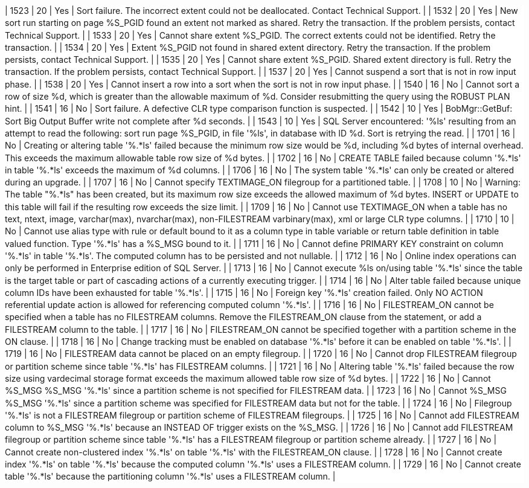 | 1523 | 20 | Yes | Sort failure. The incorrect extent could not be deallocated. Contact Technical Support. |
| 1532 | 20 | Yes | New sort run starting on page %S_PGID found an extent not marked as shared. Retry the transaction. If the problem persists, contact Technical Support. |
| 1533 | 20 | Yes | Cannot share extent %S_PGID. The correct extents could not be identified. Retry the transaction. |
| 1534 | 20 | Yes | Extent %S_PGID not found in shared extent directory. Retry the transaction. If the problem persists, contact Technical Support. |
| 1535 | 20 | Yes | Cannot share extent %S_PGID. Shared extent directory is full. Retry the transaction. If the problem persists, contact Technical Support. |
| 1537 | 20 | Yes | Cannot suspend a sort that is not in row input phase. |
| 1538 | 20 | Yes | Cannot insert a row into a sort when the sort is not in row input phase. |
| 1540 | 16 | No | Cannot sort a row of size %d, which is greater than the allowable maximum of %d. Consider resubmitting the query using the ROBUST PLAN hint. |
| 1541 | 16 | No | Sort failure. A defective CLR type comparison function is suspected. |
| 1542 | 10 | Yes | BobMgr::GetBuf: Sort Big Output Buffer write not complete after %d seconds. |
| 1543 | 10 | Yes | SQL Server encountered: '%ls' resulting from an attempt to read the following: sort run page %S_PGID, in file '%ls', in database with ID %d. Sort is retrying the read. |
| 1701 | 16 | No | Creating or altering table '%.\*ls' failed because the minimum row size would be %d, including %d bytes of internal overhead. This exceeds the maximum allowable table row size of %d bytes. |
| 1702 | 16 | No | CREATE TABLE failed because column '%.\*ls' in table '%.\*ls' exceeds the maximum of %d columns. |
| 1706 | 16 | No | The system table '%.\*ls' can only be created or altered during an upgrade. |
| 1707 | 16 | No | Cannot specify TEXTIMAGE_ON filegroup for a partitioned table. |
| 1708 | 10 | No | Warning: The table "%.\*ls" has been created, but its maximum row size exceeds the allowed maximum of %d bytes. INSERT or UPDATE to this table will fail if the resulting row exceeds the size limit. |
| 1709 | 16 | No | Cannot use TEXTIMAGE_ON when a table has no text, ntext, image, varchar(max), nvarchar(max), non-FILESTREAM varbinary(max), xml or large CLR type columns. |
| 1710 | 10 | No | Cannot use alias type with rule or default bound to it as a column type in table variable or return table definition in table valued function. Type '%.\*ls' has a %S_MSG bound to it. |
| 1711 | 16 | No | Cannot define PRIMARY KEY constraint on column '%.\*ls' in table '%.\*ls'. The computed column has to be persisted and not nullable. |
| 1712 | 16 | No | Online index operations can only be performed in Enterprise edition of SQL Server. |
| 1713 | 16 | No | Cannot execute %ls on/using table '%.\*ls' since the table is the target table or part of cascading actions of a currently executing trigger. |
| 1714 | 16 | No | Alter table failed because unique column IDs have been exhausted for table '%.\*ls'. |
| 1715 | 16 | No | Foreign key '%.\*ls' creation failed. Only NO ACTION referential update action is allowed for referencing computed column '%.\*ls'. |
| 1716 | 16 | No | FILESTREAM_ON cannot be specified when a table has no FILESTREAM columns. Remove the FILESTREAM_ON clause from the statement, or add a FILESTREAM column to the table. |
| 1717 | 16 | No | FILESTREAM_ON cannot be specified together with a partition scheme in the ON clause. |
| 1718 | 16 | No | Change tracking must be enabled on database '%.\*ls' before it can be enabled on table '%.\*ls'. |
| 1719 | 16 | No | FILESTREAM data cannot be placed on an empty filegroup. |
| 1720 | 16 | No | Cannot drop FILESTREAM filegroup or partition scheme since table '%.\*ls' has FILESTREAM columns. |
| 1721 | 16 | No | Altering table '%.\*ls' failed because the row size using vardecimal storage format exceeds the maximum allowed table row size of %d bytes. |
| 1722 | 16 | No | Cannot %S_MSG %S_MSG '%.\*ls' since a partition scheme is not specified for FILESTREAM data. |
| 1723 | 16 | No | Cannot %S_MSG %S_MSG '%.\*ls' since a partition scheme was specified for FILESTREAM data but not for the table. |
| 1724 | 16 | No | Filegroup '%.\*ls' is not a FILESTREAM filegroup or partition scheme of FILESTREAM filegroups. |
| 1725 | 16 | No | Cannot add FILESTREAM column to %S_MSG '%.\*ls' because an INSTEAD OF trigger exists on the %S_MSG. |
| 1726 | 16 | No | Cannot add FILESTREAM filegroup or partition scheme since table '%.\*ls' has a FILESTREAM filegroup or partition scheme already. |
| 1727 | 16 | No | Cannot create non-clustered index '%.\*ls' on table '%.\*ls' with the FILESTREAM_ON clause. |
| 1728 | 16 | No | Cannot create index '%.\*ls' on table '%.\*ls' because the computed column '%.\*ls' uses a FILESTREAM column. |
| 1729 | 16 | No | Cannot create table '%.\*ls' because the partitioning column '%.\*ls' uses a FILESTREAM column. |